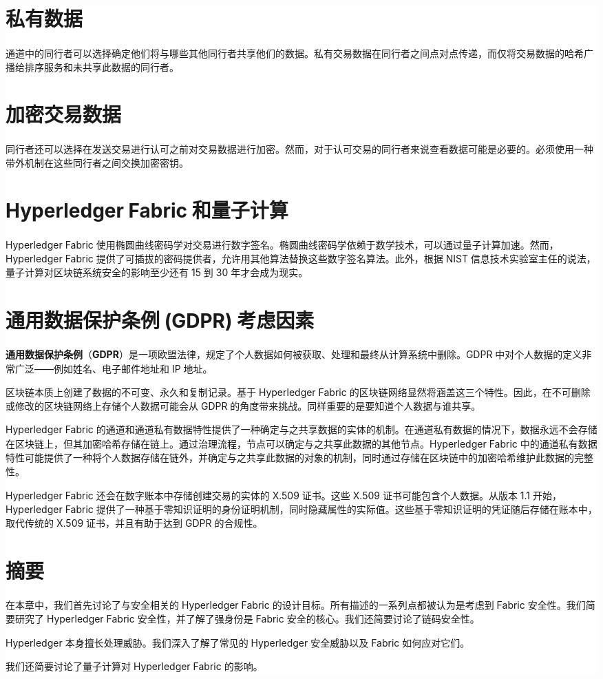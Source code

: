 # 私有数据

通道中的同行者可以选择确定他们将与哪些其他同行者共享他们的数据。私有交易数据在同行者之间点对点传递，而仅将交易数据的哈希广播给排序服务和未共享此数据的同行者。

# 加密交易数据

同行者还可以选择在发送交易进行认可之前对交易数据进行加密。然而，对于认可交易的同行者来说查看数据可能是必要的。必须使用一种带外机制在这些同行者之间交换加密密钥。

# Hyperledger Fabric 和量子计算

Hyperledger Fabric 使用椭圆曲线密码学对交易进行数字签名。椭圆曲线密码学依赖于数学技术，可以通过量子计算加速。然而，Hyperledger Fabric 提供了可插拔的密码提供者，允许用其他算法替换这些数字签名算法。此外，根据 NIST 信息技术实验室主任的说法，量子计算对区块链系统安全的影响至少还有 15 到 30 年才会成为现实。

# 通用数据保护条例 (GDPR) 考虑因素

**通用数据保护条例**（**GDPR**）是一项欧盟法律，规定了个人数据如何被获取、处理和最终从计算系统中删除。GDPR 中对个人数据的定义非常广泛——例如姓名、电子邮件地址和 IP 地址。

区块链本质上创建了数据的不可变、永久和复制记录。基于 Hyperledger Fabric 的区块链网络显然将涵盖这三个特性。因此，在不可删除或修改的区块链网络上存储个人数据可能会从 GDPR 的角度带来挑战。同样重要的是要知道个人数据与谁共享。

Hyperledger Fabric 的通道和通道私有数据特性提供了一种确定与之共享数据的实体的机制。在通道私有数据的情况下，数据永远不会存储在区块链上，但其加密哈希存储在链上。通过治理流程，节点可以确定与之共享此数据的其他节点。Hyperledger Fabric 中的通道私有数据特性可能提供了一种将个人数据存储在链外，并确定与之共享此数据的对象的机制，同时通过存储在区块链中的加密哈希维护此数据的完整性。

Hyperledger Fabric 还会在数字账本中存储创建交易的实体的 X.509 证书。这些 X.509 证书可能包含个人数据。从版本 1.1 开始，Hyperledger Fabric 提供了一种基于零知识证明的身份证明机制，同时隐藏属性的实际值。这些基于零知识证明的凭证随后存储在账本中，取代传统的 X.509 证书，并且有助于达到 GDPR 的合规性。

# 摘要

在本章中，我们首先讨论了与安全相关的 Hyperledger Fabric 的设计目标。所有描述的一系列点都被认为是考虑到 Fabric 安全性。我们简要研究了 Hyperledger Fabric 安全性，并了解了强身份是 Fabric 安全的核心。我们还简要讨论了链码安全性。

Hyperledger 本身擅长处理威胁。我们深入了解了常见的 Hyperledger 安全威胁以及 Fabric 如何应对它们。

我们还简要讨论了量子计算对 Hyperledger Fabric 的影响。
